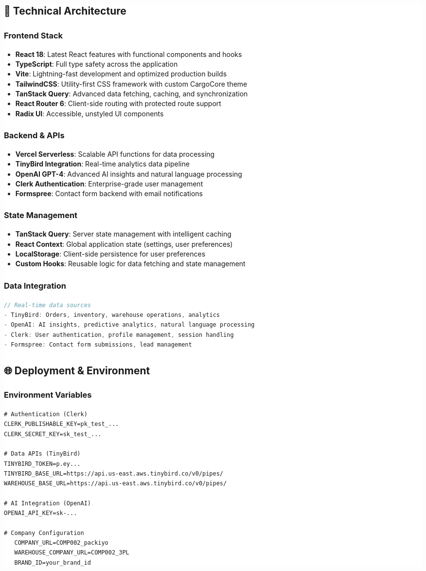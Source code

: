 ## 🔧 Technical Architecture

### **Frontend Stack**
- **React 18**: Latest React features with functional components and hooks
- **TypeScript**: Full type safety across the application
- **Vite**: Lightning-fast development and optimized production builds
- **TailwindCSS**: Utility-first CSS framework with custom CargoCore theme
- **TanStack Query**: Advanced data fetching, caching, and synchronization
- **React Router 6**: Client-side routing with protected route support
- **Radix UI**: Accessible, unstyled UI components

### **Backend & APIs**
- **Vercel Serverless**: Scalable API functions for data processing
- **TinyBird Integration**: Real-time analytics data pipeline
- **OpenAI GPT-4**: Advanced AI insights and natural language processing
- **Clerk Authentication**: Enterprise-grade user management
- **Formspree**: Contact form backend with email notifications

### **State Management**
- **TanStack Query**: Server state management with intelligent caching
- **React Context**: Global application state (settings, user preferences)
- **LocalStorage**: Client-side persistence for user preferences
- **Custom Hooks**: Reusable logic for data fetching and state management

### **Data Integration**
```typescript
// Real-time data sources
- TinyBird: Orders, inventory, warehouse operations, analytics
- OpenAI: AI insights, predictive analytics, natural language processing
- Clerk: User authentication, profile management, session handling
- Formspree: Contact form submissions, lead management
```

## 🌐 Deployment & Environment

### **Environment Variables**
```env
# Authentication (Clerk)
CLERK_PUBLISHABLE_KEY=pk_test_...
CLERK_SECRET_KEY=sk_test_...

# Data APIs (TinyBird)
TINYBIRD_TOKEN=p.ey...
TINYBIRD_BASE_URL=https://api.us-east.aws.tinybird.co/v0/pipes/
WAREHOUSE_BASE_URL=https://api.us-east.aws.tinybird.co/v0/pipes/

# AI Integration (OpenAI)
OPENAI_API_KEY=sk-...

# Company Configuration
   COMPANY_URL=COMP002_packiyo
   WAREHOUSE_COMPANY_URL=COMP002_3PL
   BRAND_ID=your_brand_id
   ```
